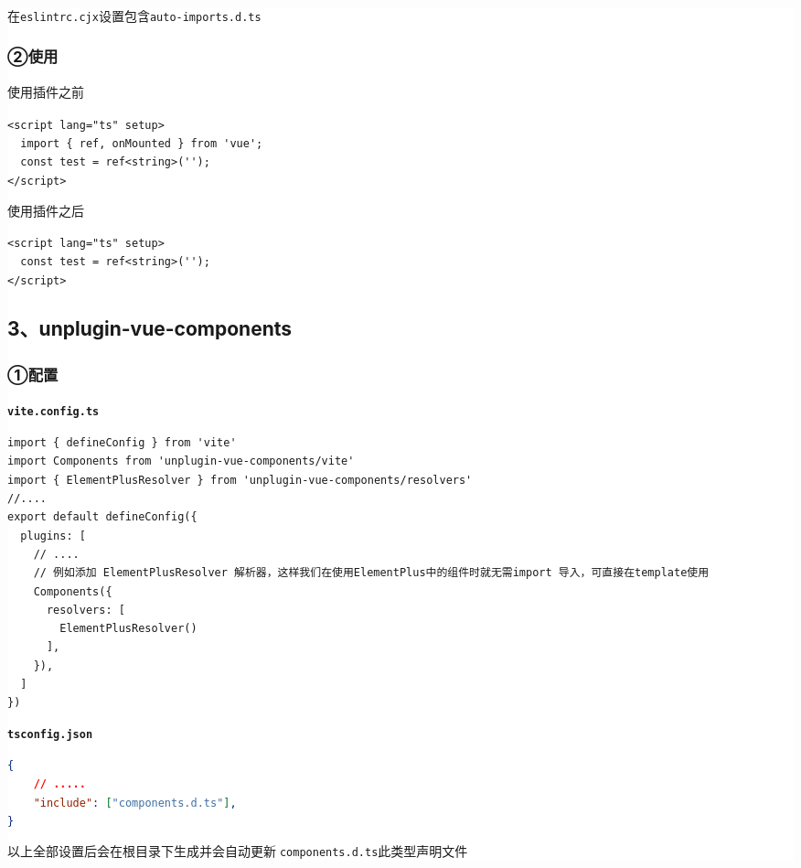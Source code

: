 在`eslintrc.cjx`设置包含`auto-imports.d.ts`

### ②使用

使用插件之前

```vue
<script lang="ts" setup>
  import { ref, onMounted } from 'vue';
  const test = ref<string>('');
</script>
```

使用插件之后

```vue
<script lang="ts" setup>
  const test = ref<string>('');
</script>
```

## 3、unplugin-vue-components

### ①配置

**`vite.config.ts`**

```tsx
import { defineConfig } from 'vite'
import Components from 'unplugin-vue-components/vite'
import { ElementPlusResolver } from 'unplugin-vue-components/resolvers'
//....
export default defineConfig({
  plugins: [
    // ....
    // 例如添加 ElementPlusResolver 解析器，这样我们在使用ElementPlus中的组件时就无需import 导入，可直接在template使用
    Components({
      resolvers: [
        ElementPlusResolver()
      ],
    }),
  ]
})
```

**`tsconfig.json`**

```json
{
    // .....
    "include": ["components.d.ts"],
}
```

以上全部设置后会在根目录下生成并会自动更新 `components.d.ts`此类型声明文件
